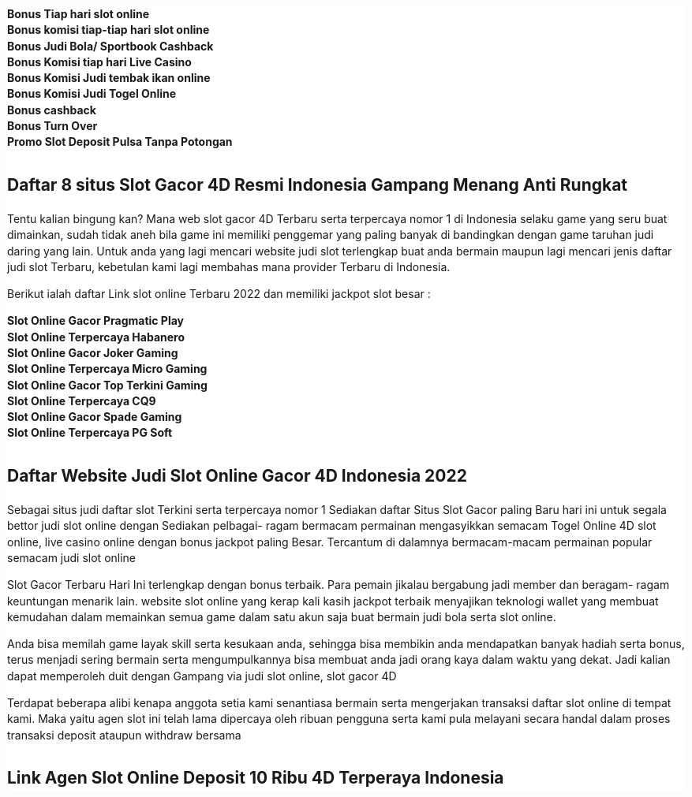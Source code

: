 **Bonus Tiap hari slot online**  
**Bonus komisi tiap-tiap hari slot online**  
**Bonus Judi Bola/ Sportbook Cashback**  
**Bonus Komisi tiap hari Live Casino**  
**Bonus Komisi Judi tembak ikan online**  
**Bonus Komisi Judi Togel Online**  
**Bonus cashback**  
**Bonus Turn Over**  
**Promo Slot Deposit Pulsa Tanpa Potongan**

Daftar 8 situs Slot Gacor 4D Resmi Indonesia Gampang Menang Anti Rungkat
------------------------------------------------------------------------

Tentu kalian bingung kan? Mana web slot gacor 4D Terbaru serta terpercaya nomor 1 di Indonesia selaku game yang seru buat dimainkan, sudah tidak aneh bila game ini memiliki penggemar yang paling banyak di bandingkan dengan game taruhan judi daring yang lain. Untuk anda yang lagi mencari website judi slot terlengkap buat anda bermain maupun lagi mencari jenis daftar judi slot Terbaru, kebetulan kami lagi membahas mana provider Terbaru di Indonesia.

Berikut ialah daftar Link slot online Terbaru 2022 dan memiliki jackpot slot besar :  
  
**Slot Online Gacor Pragmatic Play**  
**Slot Online Terpercaya Habanero**  
**Slot Online Gacor Joker Gaming**  
**Slot Online Terpercaya Micro Gaming**  
**Slot Online Gacor Top Terkini Gaming**  
**Slot Online Terpercaya CQ9**  
**Slot Online Gacor Spade Gaming**  
**Slot Online Terpercaya PG Soft**

Daftar Website Judi Slot Online Gacor 4D Indonesia 2022
-------------------------------------------------------

Sebagai situs judi daftar slot Terkini serta terpercaya nomor 1 Sediakan daftar Situs Slot Gacor paling Baru hari ini untuk segala bettor judi slot online dengan Sediakan pelbagai- ragam bermacam permainan mengasyikkan semacam Togel Online 4D slot online, live casino online dengan bonus jackpot paling Besar. Tercantum di dalamnya bermacam-macam permainan popular semacam judi slot online

Slot Gacor Terbaru Hari Ini terlengkap dengan bonus terbaik. Para pemain jikalau bergabung jadi member dan beragam- ragam keuntungan menarik lain. website slot online yang kerap kali kasih jackpot terbaik menyajikan teknologi wallet yang membuat kemudahan dalam memainkan semua game dalam satu akun saja buat bermain judi bola serta slot online.

Anda bisa memilah game layak skill serta kesukaan anda, sehingga bisa membikin anda mendapatkan banyak hadiah serta bonus, terus menjadi sering bermain serta mengumpulkannya bisa membuat anda jadi orang kaya dalam waktu yang dekat. Jadi kalian dapat memperoleh duit dengan Gampang via judi slot online, slot gacor 4D

Terdapat beberapa alibi kenapa anggota setia kami senantiasa bermain serta mengerjakan transaksi daftar slot online di tempat kami. Maka yaitu agen slot ini telah lama dipercaya oleh ribuan pengguna serta kami pula melayani secara handal dalam proses transaksi deposit ataupun withdraw bersama

Link Agen Slot Online Deposit 10 Ribu 4D Terperaya Indonesia
------------------------------------------------------------
